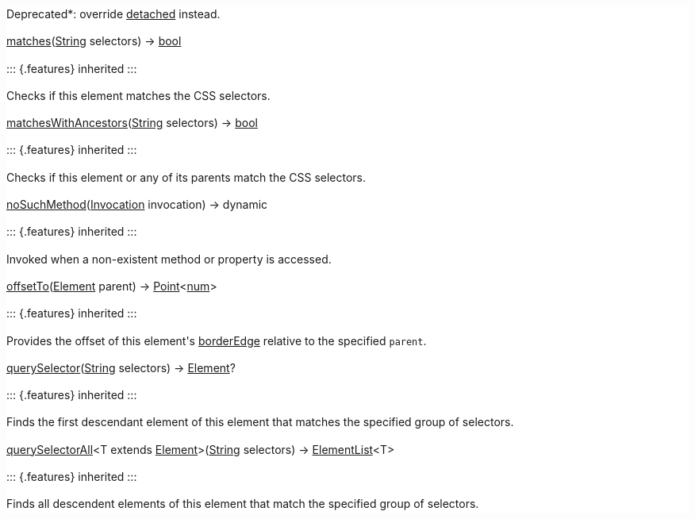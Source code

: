 Deprecated\*: override [detached](element/detached) instead.

[matches](element/matches)([String](../dart-core/string-class)
selectors) → [bool](../dart-core/bool-class)

::: {.features}
inherited
:::

Checks if this element matches the CSS selectors.

[matchesWithAncestors](element/matcheswithancestors)([String](../dart-core/string-class)
selectors) → [bool](../dart-core/bool-class)

::: {.features}
inherited
:::

Checks if this element or any of its parents match the CSS selectors.

[noSuchMethod](../dart-core/object/nosuchmethod)([Invocation](../dart-core/invocation-class)
invocation) → dynamic

::: {.features}
inherited
:::

Invoked when a non-existent method or property is accessed.

[offsetTo](element/offsetto)([Element](element-class) parent) →
[Point](../dart-math/point-class)\<[num](../dart-core/num-class)\>

::: {.features}
inherited
:::

Provides the offset of this element\'s [borderEdge](element/borderedge)
relative to the specified `parent`.

[querySelector](element/queryselector)([String](../dart-core/string-class)
selectors) → [Element](element-class)?

::: {.features}
inherited
:::

Finds the first descendant element of this element that matches the
specified group of selectors.

[querySelectorAll](element/queryselectorall)\<T extends
[Element](element-class)\>([String](../dart-core/string-class)
selectors) → [ElementList](elementlist-class)\<T\>

::: {.features}
inherited
:::

Finds all descendent elements of this element that match the specified
group of selectors.
